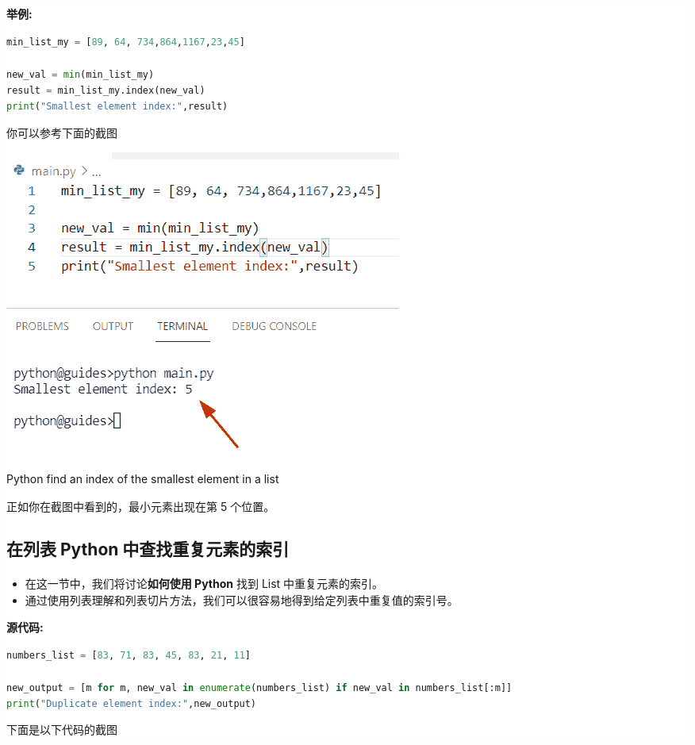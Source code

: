 **举例:**

```py
min_list_my = [89, 64, 734,864,1167,23,45]

new_val = min(min_list_my)
result = min_list_my.index(new_val)
print("Smallest element index:",result)
```

你可以参考下面的截图

![Python find index of smallest element in list](img/c9576dd9a18fb422310719026a36975f.png "Python find index of smallest element in list")

Python find an index of the smallest element in a list

正如你在截图中看到的，最小元素出现在第 5 个位置。

## 在列表 Python 中查找重复元素的索引

*   在这一节中，我们将讨论**如何使用 Python** 找到 List 中重复元素的索引。
*   通过使用列表理解和列表切片方法，我们可以很容易地得到给定列表中重复值的索引号。

**源代码:**

```py
numbers_list = [83, 71, 83, 45, 83, 21, 11]

new_output = [m for m, new_val in enumerate(numbers_list) if new_val in numbers_list[:m]]
print("Duplicate element index:",new_output)
```

下面是以下代码的截图
